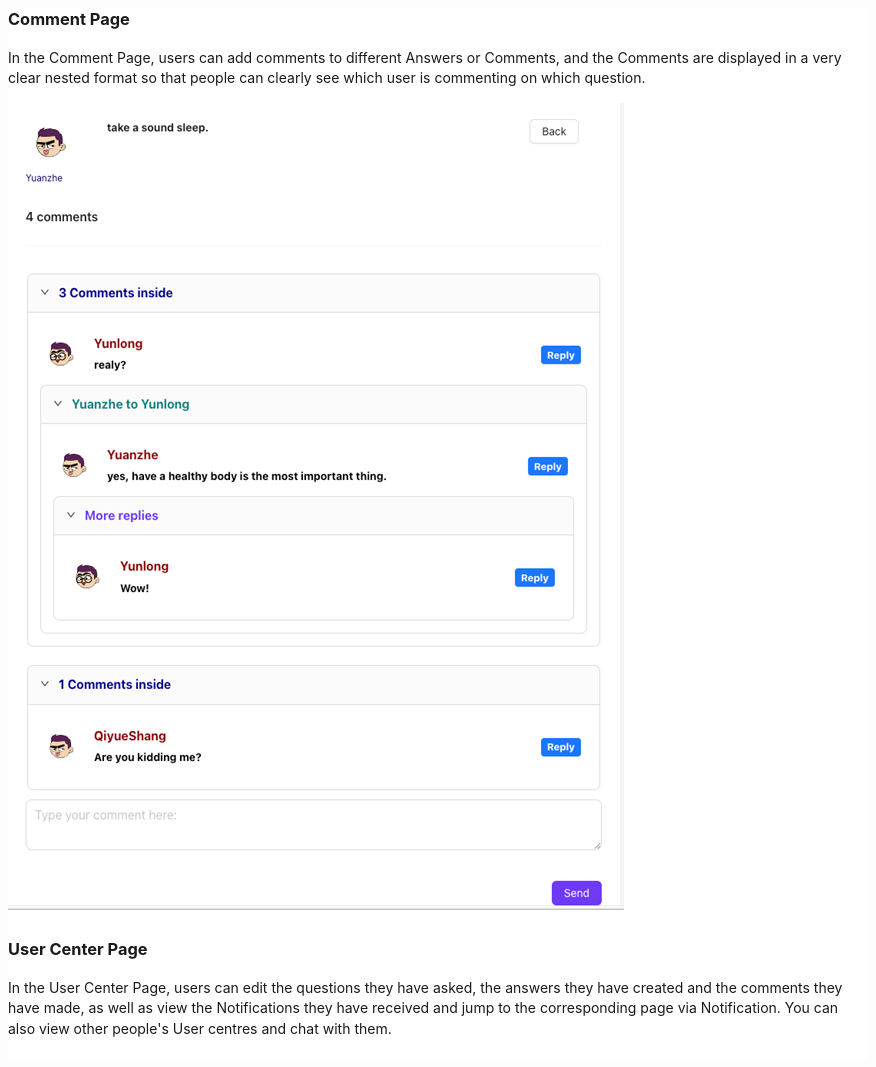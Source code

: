 ### Comment Page

In the Comment Page, users can add comments to different Answers or Comments, and the Comments are displayed in a very clear nested format so that people can clearly see which user is commenting on which question.

![Comment Page](img/comment.png)
### User Center Page

In the User Center Page, users can edit the questions they have asked, the answers they have created and the comments they have made, as well as view the Notifications they have received and jump to the corresponding page via Notification. You can also view other people's User centres and chat with them. <br /> <br />
